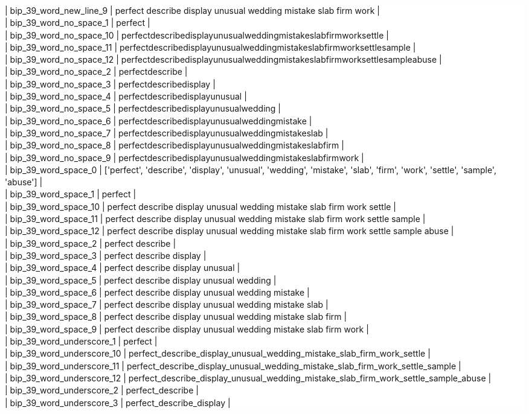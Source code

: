 | bip_39_word_new_line_9 | perfect
describe
display
unusual
wedding
mistake
slab
firm
work |  
| bip_39_word_no_space_1 | perfect |  
| bip_39_word_no_space_10 | perfectdescribedisplayunusualweddingmistakeslabfirmworksettle |  
| bip_39_word_no_space_11 | perfectdescribedisplayunusualweddingmistakeslabfirmworksettlesample |  
| bip_39_word_no_space_12 | perfectdescribedisplayunusualweddingmistakeslabfirmworksettlesampleabuse |  
| bip_39_word_no_space_2 | perfectdescribe |  
| bip_39_word_no_space_3 | perfectdescribedisplay |  
| bip_39_word_no_space_4 | perfectdescribedisplayunusual |  
| bip_39_word_no_space_5 | perfectdescribedisplayunusualwedding |  
| bip_39_word_no_space_6 | perfectdescribedisplayunusualweddingmistake |  
| bip_39_word_no_space_7 | perfectdescribedisplayunusualweddingmistakeslab |  
| bip_39_word_no_space_8 | perfectdescribedisplayunusualweddingmistakeslabfirm |  
| bip_39_word_no_space_9 | perfectdescribedisplayunusualweddingmistakeslabfirmwork |  
| bip_39_word_space_0 | ['perfect', 'describe', 'display', 'unusual', 'wedding', 'mistake', 'slab', 'firm', 'work', 'settle', 'sample', 'abuse'] |  
| bip_39_word_space_1 | perfect |  
| bip_39_word_space_10 | perfect describe display unusual wedding mistake slab firm work settle |  
| bip_39_word_space_11 | perfect describe display unusual wedding mistake slab firm work settle sample |  
| bip_39_word_space_12 | perfect describe display unusual wedding mistake slab firm work settle sample abuse |  
| bip_39_word_space_2 | perfect describe |  
| bip_39_word_space_3 | perfect describe display |  
| bip_39_word_space_4 | perfect describe display unusual |  
| bip_39_word_space_5 | perfect describe display unusual wedding |  
| bip_39_word_space_6 | perfect describe display unusual wedding mistake |  
| bip_39_word_space_7 | perfect describe display unusual wedding mistake slab |  
| bip_39_word_space_8 | perfect describe display unusual wedding mistake slab firm |  
| bip_39_word_space_9 | perfect describe display unusual wedding mistake slab firm work |  
| bip_39_word_underscore_1 | perfect |  
| bip_39_word_underscore_10 | perfect_describe_display_unusual_wedding_mistake_slab_firm_work_settle |  
| bip_39_word_underscore_11 | perfect_describe_display_unusual_wedding_mistake_slab_firm_work_settle_sample |  
| bip_39_word_underscore_12 | perfect_describe_display_unusual_wedding_mistake_slab_firm_work_settle_sample_abuse |  
| bip_39_word_underscore_2 | perfect_describe |  
| bip_39_word_underscore_3 | perfect_describe_display |  